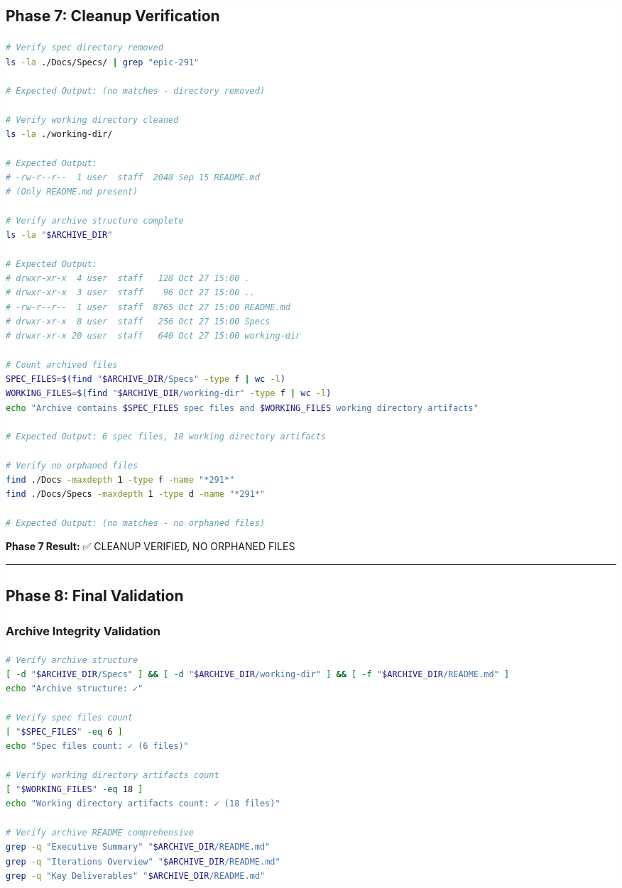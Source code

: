 ## Phase 7: Cleanup Verification

```bash
# Verify spec directory removed
ls -la ./Docs/Specs/ | grep "epic-291"

# Expected Output: (no matches - directory removed)

# Verify working directory cleaned
ls -la ./working-dir/

# Expected Output:
# -rw-r--r--  1 user  staff  2048 Sep 15 README.md
# (Only README.md present)

# Verify archive structure complete
ls -la "$ARCHIVE_DIR"

# Expected Output:
# drwxr-xr-x  4 user  staff   128 Oct 27 15:00 .
# drwxr-xr-x  3 user  staff    96 Oct 27 15:00 ..
# -rw-r--r--  1 user  staff  8765 Oct 27 15:00 README.md
# drwxr-xr-x  8 user  staff   256 Oct 27 15:00 Specs
# drwxr-xr-x 20 user  staff   640 Oct 27 15:00 working-dir

# Count archived files
SPEC_FILES=$(find "$ARCHIVE_DIR/Specs" -type f | wc -l)
WORKING_FILES=$(find "$ARCHIVE_DIR/working-dir" -type f | wc -l)
echo "Archive contains $SPEC_FILES spec files and $WORKING_FILES working directory artifacts"

# Expected Output: 6 spec files, 18 working directory artifacts

# Verify no orphaned files
find ./Docs -maxdepth 1 -type f -name "*291*"
find ./Docs/Specs -maxdepth 1 -type d -name "*291*"

# Expected Output: (no matches - no orphaned files)
```

**Phase 7 Result:** ✅ CLEANUP VERIFIED, NO ORPHANED FILES

---

## Phase 8: Final Validation

### Archive Integrity Validation
```bash
# Verify archive structure
[ -d "$ARCHIVE_DIR/Specs" ] && [ -d "$ARCHIVE_DIR/working-dir" ] && [ -f "$ARCHIVE_DIR/README.md" ]
echo "Archive structure: ✓"

# Verify spec files count
[ "$SPEC_FILES" -eq 6 ]
echo "Spec files count: ✓ (6 files)"

# Verify working directory artifacts count
[ "$WORKING_FILES" -eq 18 ]
echo "Working directory artifacts count: ✓ (18 files)"

# Verify archive README comprehensive
grep -q "Executive Summary" "$ARCHIVE_DIR/README.md"
grep -q "Iterations Overview" "$ARCHIVE_DIR/README.md"
grep -q "Key Deliverables" "$ARCHIVE_DIR/README.md"
```